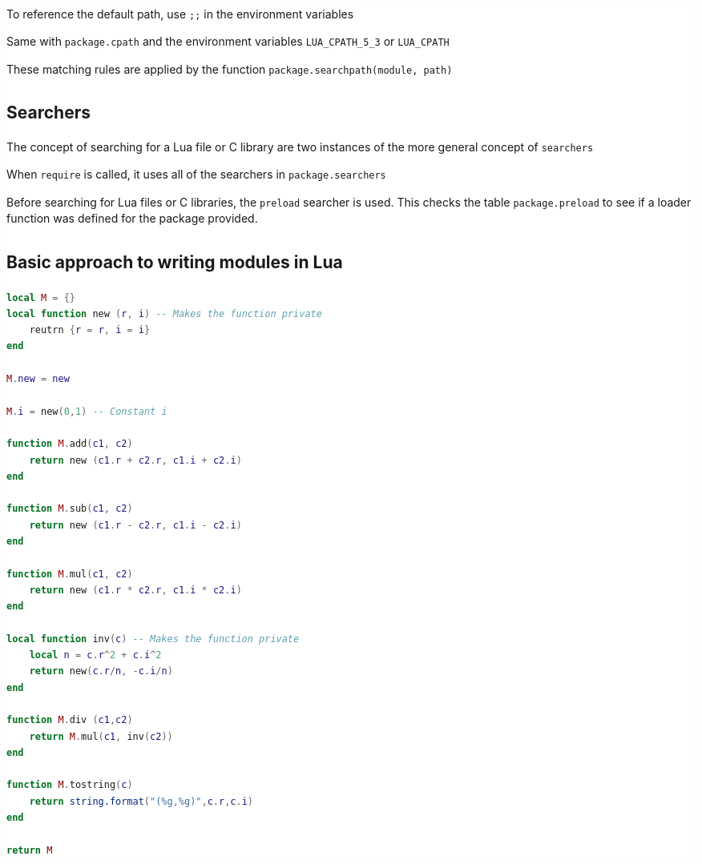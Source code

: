 To reference the default path, use `;;` in
the environment variables

Same with `package.cpath` and the environment
variables `LUA_CPATH_5_3` or `LUA_CPATH`

These matching rules are applied by the 
function `package.searchpath(module, path)`

## Searchers
The concept of searching for a Lua file or C 
library are two instances of the more general
concept of `searchers`

When `require` is called, it uses all of the
searchers in `package.searchers`

Before searching for Lua files or C libraries,
the `preload` searcher is used. This checks
the table `package.preload` to see if a loader
function was defined for the package provided.

## Basic approach to writing modules in Lua
```lua
local M = {}
local function new (r, i) -- Makes the function private
    reutrn {r = r, i = i}
end

M.new = new

M.i = new(0,1) -- Constant i

function M.add(c1, c2)
    return new (c1.r + c2.r, c1.i + c2.i)
end

function M.sub(c1, c2)
    return new (c1.r - c2.r, c1.i - c2.i)
end

function M.mul(c1, c2)
    return new (c1.r * c2.r, c1.i * c2.i)
end

local function inv(c) -- Makes the function private
    local n = c.r^2 + c.i^2
    return new(c.r/n, -c.i/n)
end

function M.div (c1,c2)
    return M.mul(c1, inv(c2))
end

function M.tostring(c)
    return string.format("(%g,%g)",c.r,c.i)
end

return M
```
